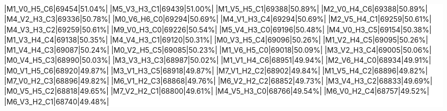 |M1_V0_H5_C6|69454|51.04%|
|M5_V3_H3_C1|69439|51.00%|
|M1_V5_H5_C1|69388|50.89%|
|M2_V0_H4_C6|69388|50.89%|
|M4_V2_H3_C3|69336|50.78%|
|M0_V6_H6_C0|69294|50.69%|
|M4_V1_H3_C4|69294|50.69%|
|M2_V5_H4_C1|69259|50.61%|
|M4_V3_H3_C2|69259|50.61%|
|M9_V0_H3_C0|69226|50.54%|
|M5_V4_H3_C0|69196|50.48%|
|M4_V0_H3_C5|69154|50.38%|
|M1_V3_H4_C4|69138|50.35%|
|M4_V4_H3_C1|69120|50.31%|
|M0_V3_H5_C4|69096|50.26%|
|M1_V2_H4_C5|69095|50.26%|
|M1_V4_H4_C3|69087|50.24%|
|M0_V2_H5_C5|69085|50.23%|
|M1_V6_H5_C0|69018|50.09%|
|M3_V2_H3_C4|69005|50.06%|
|M0_V4_H5_C3|68990|50.03%|
|M3_V3_H3_C3|68987|50.02%|
|M1_V1_H4_C6|68951|49.94%|
|M2_V6_H4_C0|68934|49.91%|
|M0_V1_H5_C6|68920|49.87%|
|M3_V1_H3_C5|68918|49.87%|
|M7_V1_H2_C2|68902|49.84%|
|M1_V5_H4_C2|68896|49.82%|
|M7_V0_H2_C3|68896|49.82%|
|M6_V1_H2_C3|68868|49.76%|
|M6_V2_H2_C2|68852|49.73%|
|M3_V4_H3_C2|68833|49.69%|
|M0_V5_H5_C2|68818|49.65%|
|M7_V2_H2_C1|68800|49.61%|
|M4_V5_H3_C0|68766|49.54%|
|M6_V0_H2_C4|68757|49.52%|
|M6_V3_H2_C1|68740|49.48%|